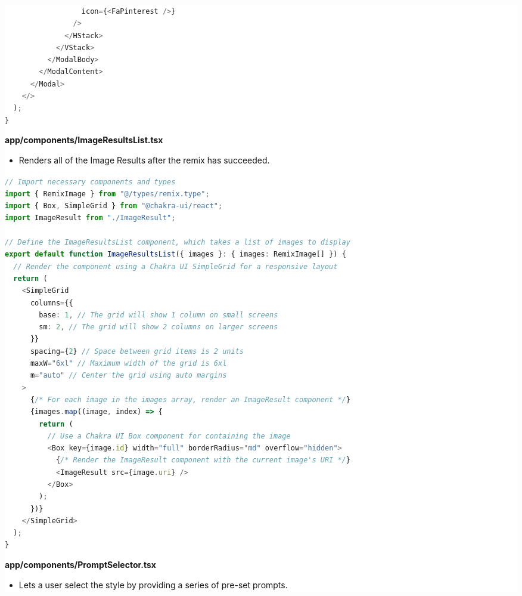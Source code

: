 ```ts copy
                  icon={<FaPinterest />}
                />
              </HStack>
            </VStack>
          </ModalBody>
        </ModalContent>
      </Modal>
    </>
  );
}
```

**app/components/ImageResultsList.tsx**

- Renders all of the Image Results after the remix has succeeded.

```ts copy
// Import necessary components and types
import { RemixImage } from "@/types/remix.type";
import { Box, SimpleGrid } from "@chakra-ui/react";
import ImageResult from "./ImageResult";

// Define the ImageResultsList component, which takes a list of images to display
export default function ImageResultsList({ images }: { images: RemixImage[] }) {
  // Render the component using a Chakra UI SimpleGrid for a responsive layout
  return (
    <SimpleGrid
      columns={{
        base: 1, // The grid will show 1 column on small screens
        sm: 2, // The grid will show 2 columns on larger screens
      }}
      spacing={2} // Space between grid items is 2 units
      maxW="6xl" // Maximum width of the grid is 6xl
      m="auto" // Center the grid using auto margins
    >
      {/* For each image in the images array, render an ImageResult component */}
      {images.map((image, index) => {
        return (
          // Use a Chakra UI Box component for containing the image
          <Box key={image.id} width="full" borderRadius="md" overflow="hidden">
            {/* Render the ImageResult component with the current image's URI */}
            <ImageResult src={image.uri} />
          </Box>
        );
      })}
    </SimpleGrid>
  );
}
```

**app/components/PromptSelector.tsx**

- Lets a user select the style by providing a series of pre-set prompts.
